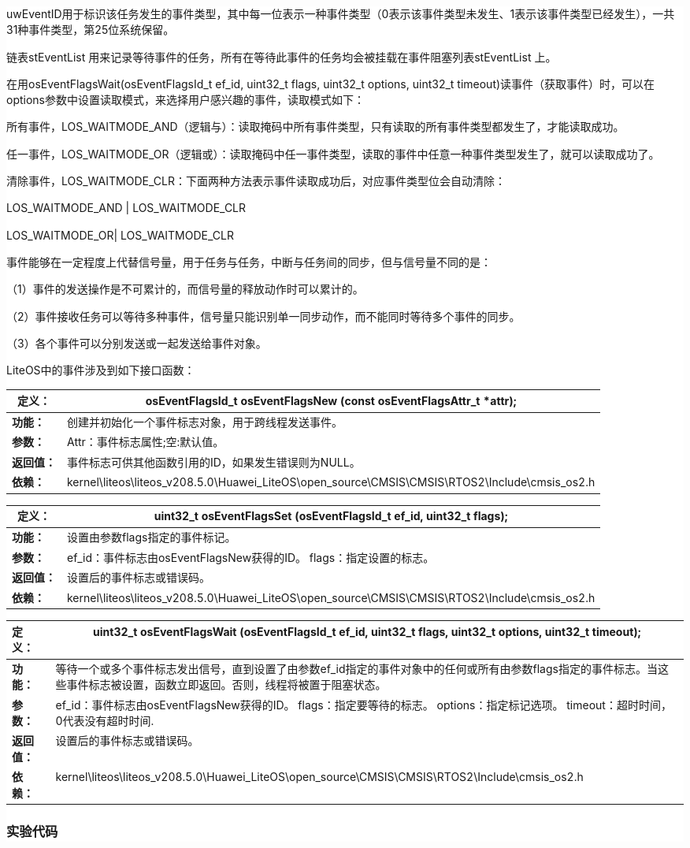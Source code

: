 uwEventID用于标识该任务发生的事件类型，其中每一位表示一种事件类型（0表示该事件类型未发生、1表示该事件类型已经发生），一共31种事件类型，第25位系统保留。

链表stEventList 用来记录等待事件的任务，所有在等待此事件的任务均会被挂载在事件阻塞列表stEventList 上。

在用osEventFlagsWait(osEventFlagsId_t ef_id, uint32_t flags, uint32_t options, uint32_t timeout)读事件（获取事件）时，可以在options参数中设置读取模式，来选择用户感兴趣的事件，读取模式如下：

所有事件，LOS_WAITMODE_AND（逻辑与）：读取掩码中所有事件类型，只有读取的所有事件类型都发生了，才能读取成功。

任一事件，LOS_WAITMODE_OR（逻辑或）：读取掩码中任一事件类型，读取的事件中任意一种事件类型发生了，就可以读取成功了。

清除事件，LOS_WAITMODE_CLR：下面两种方法表示事件读取成功后，对应事件类型位会自动清除：

LOS_WAITMODE_AND \| LOS_WAITMODE_CLR

LOS_WAITMODE_OR\| LOS_WAITMODE_CLR

事件能够在一定程度上代替信号量，用于任务与任务，中断与任务间的同步，但与信号量不同的是：

（1）事件的发送操作是不可累计的，而信号量的释放动作时可以累计的。

（2）事件接收任务可以等待多种事件，信号量只能识别单一同步动作，而不能同时等待多个事件的同步。

（3）各个事件可以分别发送或一起发送给事件对象。

LiteOS中的事件涉及到如下接口函数：

| **定义：** | **osEventFlagsId_t osEventFlagsNew (const osEventFlagsAttr_t \*attr);** |
|----|----|
| **功能：** | 创建并初始化一个事件标志对象，用于跨线程发送事件。 |
| **参数：** | Attr：事件标志属性;空:默认值。 |
| **返回值：** | 事件标志可供其他函数引用的ID，如果发生错误则为NULL。 |
| **依赖：** | kernel\liteos\liteos_v208.5.0\Huawei_LiteOS\open_source\CMSIS\CMSIS\RTOS2\Include\cmsis_os2.h |

| **定义：**   | **uint32_t  osEventFlagsSet (osEventFlagsId_t ef_id, uint32_t flags);** |
| ------------ | ------------------------------------------------------------ |
| **功能：**   | 设置由参数flags指定的事件标记。                              |
| **参数：**   | ef_id：事件标志由osEventFlagsNew获得的ID。  flags：指定设置的标志。 |
| **返回值：** | 设置后的事件标志或错误码。                                   |
| **依赖：**   | kernel\liteos\liteos_v208.5.0\Huawei_LiteOS\open_source\CMSIS\CMSIS\RTOS2\Include\cmsis_os2.h |

| **定义：**   | **uint32_t  osEventFlagsWait (osEventFlagsId_t ef_id, uint32_t flags, uint32_t options,  uint32_t timeout);** |
| :----------- | ------------------------------------------------------------ |
| **功能：**   | 等待一个或多个事件标志发出信号，直到设置了由参数ef_id指定的事件对象中的任何或所有由参数flags指定的事件标志。当这些事件标志被设置，函数立即返回。否则，线程将被置于阻塞状态。 |
| **参数：**   | ef_id：事件标志由osEventFlagsNew获得的ID。  flags：指定要等待的标志。  options：指定标记选项。  timeout：超时时间，0代表没有超时时间. |
| **返回值：** | 设置后的事件标志或错误码。                                   |
| **依赖：**   | kernel\liteos\liteos_v208.5.0\Huawei_LiteOS\open_source\CMSIS\CMSIS\RTOS2\Include\cmsis_os2.h |

### 实验代码
